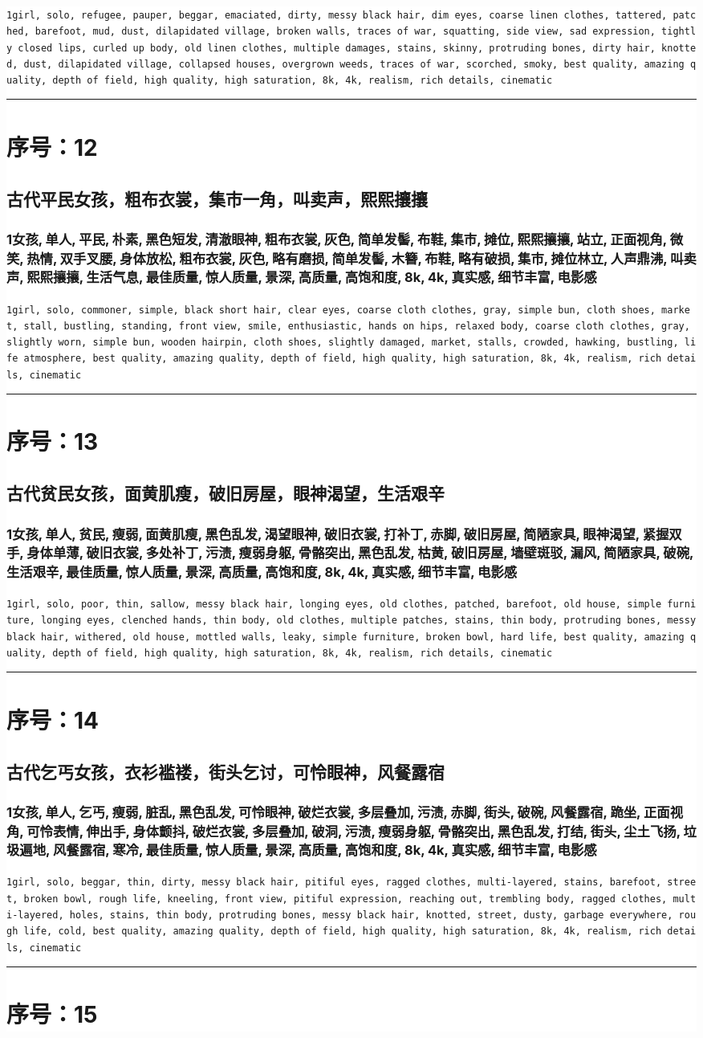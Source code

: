 ```
1girl, solo, refugee, pauper, beggar, emaciated, dirty, messy black hair, dim eyes, coarse linen clothes, tattered, patched, barefoot, mud, dust, dilapidated village, broken walls, traces of war, squatting, side view, sad expression, tightly closed lips, curled up body, old linen clothes, multiple damages, stains, skinny, protruding bones, dirty hair, knotted, dust, dilapidated village, collapsed houses, overgrown weeds, traces of war, scorched, smoky, best quality, amazing quality, depth of field, high quality, high saturation, 8k, 4k, realism, rich details, cinematic
```
---
# 序号：12
## 古代平民女孩，粗布衣裳，集市一角，叫卖声，熙熙攘攘
### 1女孩, 单人, 平民, 朴素, 黑色短发, 清澈眼神, 粗布衣裳, 灰色, 简单发髻, 布鞋, 集市, 摊位, 熙熙攘攘, 站立, 正面视角, 微笑, 热情, 双手叉腰, 身体放松, 粗布衣裳, 灰色, 略有磨损, 简单发髻, 木簪, 布鞋, 略有破损, 集市, 摊位林立, 人声鼎沸, 叫卖声, 熙熙攘攘, 生活气息, 最佳质量, 惊人质量, 景深, 高质量, 高饱和度, 8k, 4k, 真实感, 细节丰富, 电影感
```
1girl, solo, commoner, simple, black short hair, clear eyes, coarse cloth clothes, gray, simple bun, cloth shoes, market, stall, bustling, standing, front view, smile, enthusiastic, hands on hips, relaxed body, coarse cloth clothes, gray, slightly worn, simple bun, wooden hairpin, cloth shoes, slightly damaged, market, stalls, crowded, hawking, bustling, life atmosphere, best quality, amazing quality, depth of field, high quality, high saturation, 8k, 4k, realism, rich details, cinematic
```
---
# 序号：13
## 古代贫民女孩，面黄肌瘦，破旧房屋，眼神渴望，生活艰辛
### 1女孩, 单人, 贫民, 瘦弱, 面黄肌瘦, 黑色乱发, 渴望眼神, 破旧衣裳, 打补丁, 赤脚, 破旧房屋, 简陋家具, 眼神渴望, 紧握双手, 身体单薄, 破旧衣裳, 多处补丁, 污渍, 瘦弱身躯, 骨骼突出, 黑色乱发, 枯黄, 破旧房屋, 墙壁斑驳, 漏风, 简陋家具, 破碗, 生活艰辛, 最佳质量, 惊人质量, 景深, 高质量, 高饱和度, 8k, 4k, 真实感, 细节丰富, 电影感
```
1girl, solo, poor, thin, sallow, messy black hair, longing eyes, old clothes, patched, barefoot, old house, simple furniture, longing eyes, clenched hands, thin body, old clothes, multiple patches, stains, thin body, protruding bones, messy black hair, withered, old house, mottled walls, leaky, simple furniture, broken bowl, hard life, best quality, amazing quality, depth of field, high quality, high saturation, 8k, 4k, realism, rich details, cinematic
```
---
# 序号：14
## 古代乞丐女孩，衣衫褴褛，街头乞讨，可怜眼神，风餐露宿
### 1女孩, 单人, 乞丐, 瘦弱, 脏乱, 黑色乱发, 可怜眼神, 破烂衣裳, 多层叠加, 污渍, 赤脚, 街头, 破碗, 风餐露宿, 跪坐, 正面视角, 可怜表情, 伸出手, 身体颤抖, 破烂衣裳, 多层叠加, 破洞, 污渍, 瘦弱身躯, 骨骼突出, 黑色乱发, 打结, 街头, 尘土飞扬, 垃圾遍地, 风餐露宿, 寒冷, 最佳质量, 惊人质量, 景深, 高质量, 高饱和度, 8k, 4k, 真实感, 细节丰富, 电影感
```
1girl, solo, beggar, thin, dirty, messy black hair, pitiful eyes, ragged clothes, multi-layered, stains, barefoot, street, broken bowl, rough life, kneeling, front view, pitiful expression, reaching out, trembling body, ragged clothes, multi-layered, holes, stains, thin body, protruding bones, messy black hair, knotted, street, dusty, garbage everywhere, rough life, cold, best quality, amazing quality, depth of field, high quality, high saturation, 8k, 4k, realism, rich details, cinematic
```
---
# 序号：15